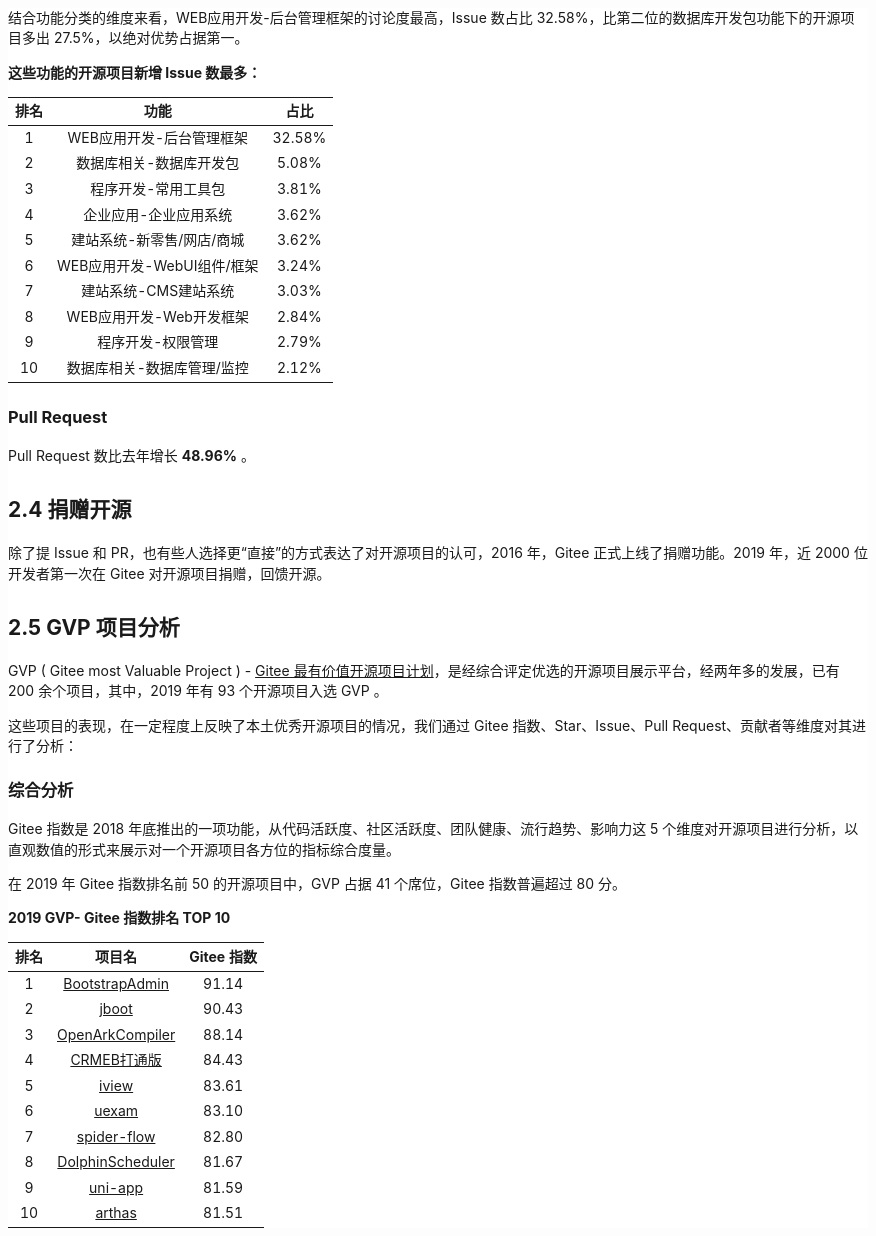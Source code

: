 结合功能分类的维度来看，WEB应用开发-后台管理框架的讨论度最高，Issue 数占比 32.58%，比第二位的数据库开发包功能下的开源项目多出 27.5%，以绝对优势占据第一。

**这些功能的开源项目新增 Issue 数最多：**

|  **排名** | **功能**   | **占比**   |
|:----:|:----:|:----:|
| 1   | WEB应用开发-后台管理框架   | 32.58%   |
| 2   | 数据库相关-数据库开发包   | 5.08%   |
| 3   | 程序开发-常用工具包   | 3.81%   |
| 4   | 企业应用-企业应用系统   | 3.62%   |
| 5   | 建站系统-新零售/网店/商城   | 3.62%   |
| 6   | WEB应用开发-WebUI组件/框架   | 3.24%   |
| 7   | 建站系统-CMS建站系统   | 3.03%   |
| 8   | WEB应用开发-Web开发框架   | 2.84%   |
| 9   | 程序开发-权限管理   | 2.79%   |
| 10   | 数据库相关-数据库管理/监控   | 2.12%   |

### Pull Request
Pull Request 数比去年增长 **48.96%** 。

## 2.4   捐赠开源
除了提 Issue 和 PR，也有些人选择更“直接”的方式表达了对开源项目的认可，2016 年，Gitee 正式上线了捐赠功能。2019 年，近 2000 位开发者第一次在 Gitee 对开源项目捐赠，回馈开源。

## 2.5  GVP 项目分析
GVP ( Gitee most Valuable Project ) - [Gitee 最有价值开源项目计划](https://gitee.com/gvp)，是经综合评定优选的开源项目展示平台，经两年多的发展，已有 200 余个项目，其中，2019 年有 93 个开源项目入选 GVP 。

这些项目的表现，在一定程度上反映了本土优秀开源项目的情况，我们通过 Gitee 指数、Star、Issue、Pull Request、贡献者等维度对其进行了分析：

### 综合分析
Gitee 指数是 2018 年底推出的一项功能，从代码活跃度、社区活跃度、团队健康、流行趋势、影响力这 5 个维度对开源项目进行分析，以直观数值的形式来展示对一个开源项目各方位的指标综合度量。

在 2019 年 Gitee 指数排名前 50 的开源项目中，GVP 占据 41 个席位，Gitee 指数普遍超过 80 分。

**2019 GVP- Gitee 指数排名 TOP 10**

|  **排名**  | **项目名**   | **Gitee 指数**   |
|:----:|:----:|:----:|
| 1   | [BootstrapAdmin](https://gitee.com/LongbowEnterprise/BootstrapAdmin)   | 91.14   |
| 2   | [jboot](https://gitee.com/fuhai/jboot)   | 90.43   |
| 3   | [OpenArkCompiler](https://gitee.com/harmonyos/OpenArkCompiler)   | 88.14   |
| 4   | [CRMEB打通版](https://gitee.com/ZhongBangKeJi/CRMEB)   | 84.43   |
| 5   | [iview](https://gitee.com/icarusion/iview)   | 83.61   |
| 6   | [uexam](https://gitee.com/alvis-yu/uexam)   | 83.10   |
| 7   | [spider-flow](https://gitee.com/jmxd/spider-flow)   | 82.80   |
| 8   | [DolphinScheduler](https://gitee.com/dolphinscheduler/DolphinScheduler)   | 81.67   |
| 9   | [uni-app](https://gitee.com/dcloud/uni-app)   | 81.59   |
| 10   | [arthas](https://gitee.com/arthas/arthas)   | 81.51   |
